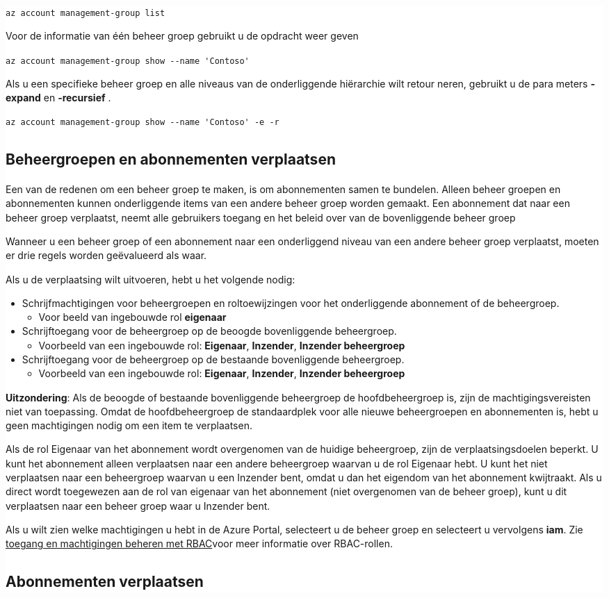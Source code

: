 ```azurecli-interactive
az account management-group list
```

Voor de informatie van één beheer groep gebruikt u de opdracht weer geven

```azurecli-interactive
az account management-group show --name 'Contoso'
```

Als u een specifieke beheer groep en alle niveaus van de onderliggende hiërarchie wilt retour neren, gebruikt u de para meters **-expand** en **-recursief** .

```azurecli-interactive
az account management-group show --name 'Contoso' -e -r
```

## <a name="moving-management-groups-and-subscriptions"></a>Beheergroepen en abonnementen verplaatsen   

Een van de redenen om een beheer groep te maken, is om abonnementen samen te bundelen. Alleen beheer groepen en abonnementen kunnen onderliggende items van een andere beheer groep worden gemaakt. Een abonnement dat naar een beheer groep verplaatst, neemt alle gebruikers toegang en het beleid over van de bovenliggende beheer groep

Wanneer u een beheer groep of een abonnement naar een onderliggend niveau van een andere beheer groep verplaatst, moeten er drie regels worden geëvalueerd als waar.

Als u de verplaatsing wilt uitvoeren, hebt u het volgende nodig: 

- Schrijfmachtigingen voor beheergroepen en roltoewijzingen voor het onderliggende abonnement of de beheergroep.
  - Voor beeld van ingebouwde rol **eigenaar**
- Schrijftoegang voor de beheergroep op de beoogde bovenliggende beheergroep.
  - Voorbeeld van een ingebouwde rol: **Eigenaar**, **Inzender**, **Inzender beheergroep**
- Schrijftoegang voor de beheergroep op de bestaande bovenliggende beheergroep.
  - Voorbeeld van een ingebouwde rol: **Eigenaar**, **Inzender**, **Inzender beheergroep**

**Uitzondering**: Als de beoogde of bestaande bovenliggende beheergroep de hoofdbeheergroep is, zijn de machtigingsvereisten niet van toepassing. Omdat de hoofdbeheergroep de standaardplek voor alle nieuwe beheergroepen en abonnementen is, hebt u geen machtigingen nodig om een item te verplaatsen.

Als de rol Eigenaar van het abonnement wordt overgenomen van de huidige beheergroep, zijn de verplaatsingsdoelen beperkt. U kunt het abonnement alleen verplaatsen naar een andere beheergroep waarvan u de rol Eigenaar hebt. U kunt het niet verplaatsen naar een beheergroep waarvan u een Inzender bent, omdat u dan het eigendom van het abonnement kwijtraakt. Als u direct wordt toegewezen aan de rol van eigenaar van het abonnement (niet overgenomen van de beheer groep), kunt u dit verplaatsen naar een beheer groep waar u Inzender bent.

Als u wilt zien welke machtigingen u hebt in de Azure Portal, selecteert u de beheer groep en selecteert u vervolgens **iam**. Zie [toegang en machtigingen beheren met RBAC](../../role-based-access-control/overview.md)voor meer informatie over RBAC-rollen.

## <a name="move-subscriptions"></a>Abonnementen verplaatsen 
